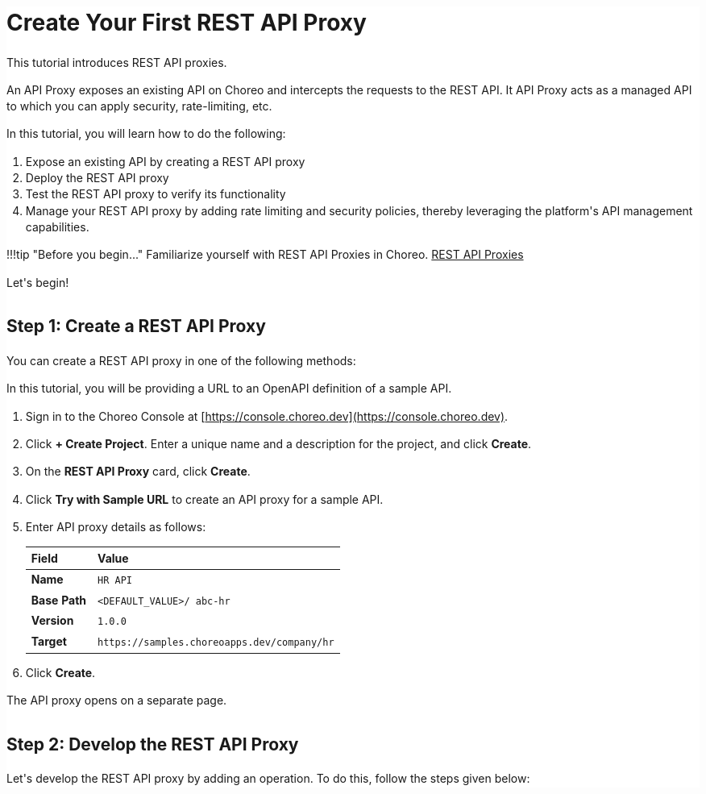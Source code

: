 # Create Your First REST API Proxy

This tutorial introduces REST API proxies. 

An API Proxy exposes an existing API on Choreo and intercepts the requests to the REST API. It API Proxy acts as a managed API to which you can apply security, rate-limiting, etc.

In this tutorial, you will learn how to do the following:

1. Expose an existing API by creating a REST API proxy
2. Deploy the REST API proxy
3. Test the REST API proxy to verify its functionality
4. Manage your REST API proxy by adding rate limiting and security policies, thereby leveraging the platform's API management capabilities.

!!!tip "Before you begin..."
    Familiarize yourself with REST API Proxies in Choreo. [REST API Proxies](../../develop/components/api-proxy.md) 


Let's begin!

## Step 1: Create a REST API Proxy

You can create a REST API proxy in one of the following methods: 


In this tutorial, you will be providing a URL to an OpenAPI definition of a sample API. 

1. Sign in to the Choreo Console at [https://console.choreo.dev](https://console.choreo.dev).

2. Click **+ Create Project**. Enter a unique name and a description for the project, and click **Create**.

3. On the **REST API Proxy** card, click **Create**.

4. Click **Try with Sample URL** to create an API proxy for a sample API.

5. Enter API proxy details as follows:

    |  **Field**    | **Value**                                   |
    |---------------|---------------------------------------------|
    | **Name**      | `HR API`                                    |
    | **Base Path** | `<DEFAULT_VALUE>/ abc-hr`                   |
    | **Version**   | `1.0.0`                                     |
    | **Target**    | `https://samples.choreoapps.dev/company/hr` |

7. Click **Create**. 

The API proxy opens on a separate page.

## Step 2: Develop the REST API Proxy

Let's develop the REST API proxy by adding an operation. To do this, follow the steps given below:
